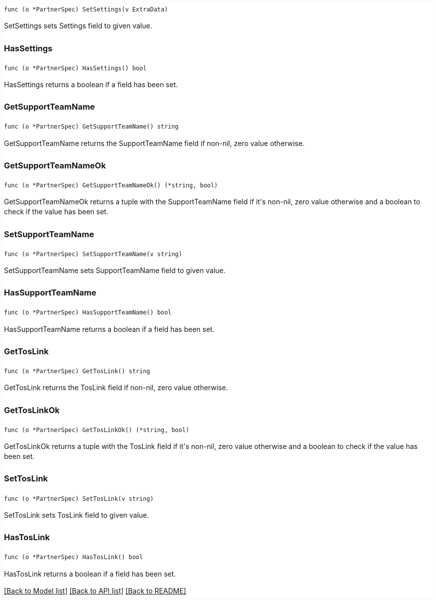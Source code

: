 `func (o *PartnerSpec) SetSettings(v ExtraData)`

SetSettings sets Settings field to given value.

### HasSettings

`func (o *PartnerSpec) HasSettings() bool`

HasSettings returns a boolean if a field has been set.

### GetSupportTeamName

`func (o *PartnerSpec) GetSupportTeamName() string`

GetSupportTeamName returns the SupportTeamName field if non-nil, zero value otherwise.

### GetSupportTeamNameOk

`func (o *PartnerSpec) GetSupportTeamNameOk() (*string, bool)`

GetSupportTeamNameOk returns a tuple with the SupportTeamName field if it's non-nil, zero value otherwise
and a boolean to check if the value has been set.

### SetSupportTeamName

`func (o *PartnerSpec) SetSupportTeamName(v string)`

SetSupportTeamName sets SupportTeamName field to given value.

### HasSupportTeamName

`func (o *PartnerSpec) HasSupportTeamName() bool`

HasSupportTeamName returns a boolean if a field has been set.

### GetTosLink

`func (o *PartnerSpec) GetTosLink() string`

GetTosLink returns the TosLink field if non-nil, zero value otherwise.

### GetTosLinkOk

`func (o *PartnerSpec) GetTosLinkOk() (*string, bool)`

GetTosLinkOk returns a tuple with the TosLink field if it's non-nil, zero value otherwise
and a boolean to check if the value has been set.

### SetTosLink

`func (o *PartnerSpec) SetTosLink(v string)`

SetTosLink sets TosLink field to given value.

### HasTosLink

`func (o *PartnerSpec) HasTosLink() bool`

HasTosLink returns a boolean if a field has been set.


[[Back to Model list]](../README.md#documentation-for-models) [[Back to API list]](../README.md#documentation-for-api-endpoints) [[Back to README]](../README.md)



